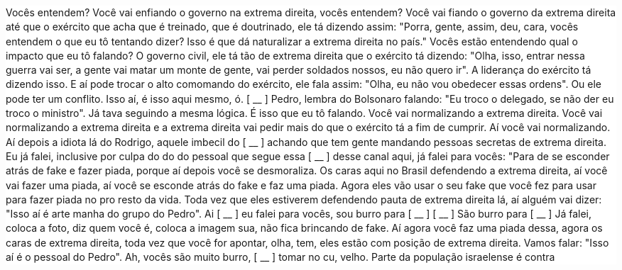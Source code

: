 Vocês entendem?
Você vai enfiando o governo na extrema
direita, vocês entendem? Você vai fiando
o governo da extrema direita até que o
exército que acha que é treinado, que é
doutrinado, ele tá dizendo assim:
"Porra, gente, assim, deu, cara, vocês
entendem o que eu tô tentando dizer?
Isso é que dá naturalizar a extrema
direita no país."
Vocês estão entendendo qual o impacto
que eu tô falando?
O governo civil, ele tá tão de extrema
direita que o exército tá dizendo:
"Olha, isso, entrar nessa guerra vai
ser, a gente vai matar um monte de
gente, vai perder soldados nossos, eu
não quero ir". A liderança do exército
tá dizendo isso. E aí pode trocar o alto
comomando do exército, ele fala assim:
"Olha, eu não vou obedecer essas
ordens". Ou ele pode ter um conflito.
Isso aí, é isso aqui mesmo, ó. [ __ ]
Pedro, lembra do Bolsonaro falando: "Eu
troco o delegado,
se não der eu troco o ministro". Já tava
seguindo a mesma lógica. É isso que eu
tô falando. Você vai normalizando a
extrema direita.
Você vai normalizando a extrema direita
e a extrema direita vai pedir mais do
que o exército tá a fim de cumprir.
Aí você vai normalizando. Aí depois a
idiota lá do Rodrigo, aquele imbecil do
[ __ ] achando que tem gente mandando
pessoas secretas de extrema direita. Eu
já falei, inclusive por culpa do do do
pessoal que segue essa [ __ ] desse canal
aqui, já falei para vocês: "Para de se
esconder atrás de fake e fazer piada,
porque aí depois você se desmoraliza.
Os caras aqui no Brasil defendendo a
extrema direita, aí você vai fazer uma
piada, aí você se esconde atrás do fake
e faz uma piada.
Agora eles vão usar o seu fake que você
fez para usar para fazer piada no pro
resto da vida. Toda vez que eles
estiverem defendendo pauta de extrema
direita lá, aí alguém vai dizer: "Isso
aí é arte manha do grupo do Pedro". Ai
[ __ ] eu falei para vocês, sou burro
para [ __ ] [ __ ] São burro para
[ __ ] Já falei, coloca a foto, diz
quem você é, coloca a imagem sua, não
fica brincando de fake. Aí agora você
faz uma piada dessa, agora os caras de
extrema direita, toda vez que você for
apontar, olha, tem, eles estão com
posição de extrema direita. Vamos falar:
"Isso aí é o pessoal do Pedro". Ah,
vocês são muito burro, [ __ ] tomar no
cu, velho.
Parte da população israelense é contra